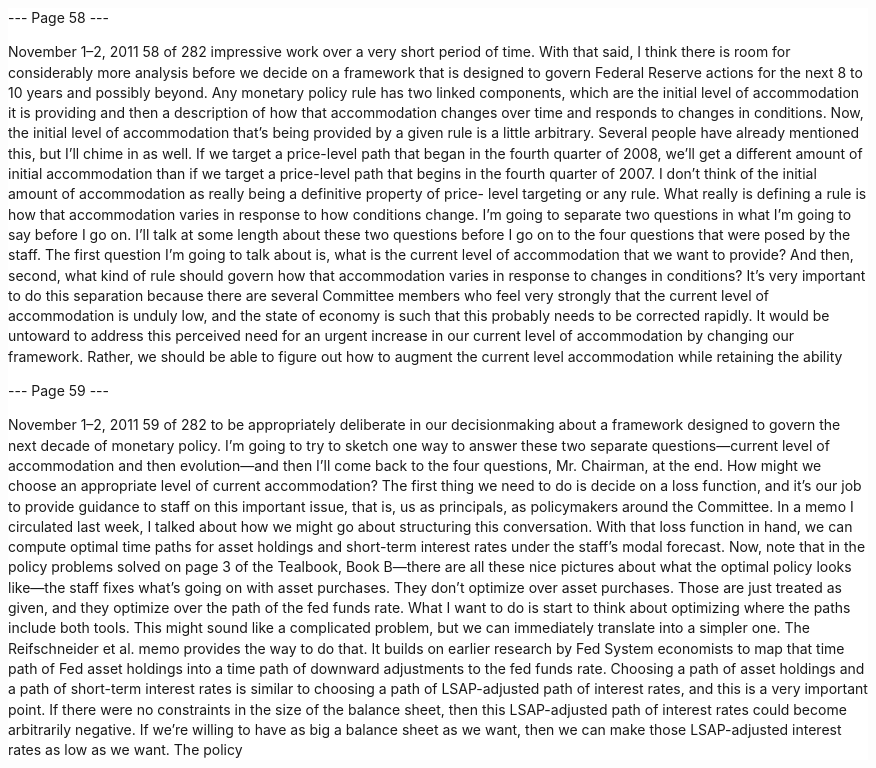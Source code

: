 --- Page 58 ---

November 1–2, 2011 58 of 282
impressive work over a very short period of time. With that said, I think there is room for
considerably more analysis before we decide on a framework that is designed to govern Federal
Reserve actions for the next 8 to 10 years and possibly beyond. Any monetary policy rule has
two linked components, which are the initial level of accommodation it is providing and then a
description of how that accommodation changes over time and responds to changes in
conditions.
Now, the initial level of accommodation that’s being provided by a given rule is a little
arbitrary. Several people have already mentioned this, but I’ll chime in as well. If we target a
price-level path that began in the fourth quarter of 2008, we’ll get a different amount of initial
accommodation than if we target a price-level path that begins in the fourth quarter of 2007. I
don’t think of the initial amount of accommodation as really being a definitive property of price-
level targeting or any rule. What really is defining a rule is how that accommodation varies in
response to how conditions change.
I’m going to separate two questions in what I’m going to say before I go on. I’ll talk at
some length about these two questions before I go on to the four questions that were posed by the
staff. The first question I’m going to talk about is, what is the current level of accommodation
that we want to provide? And then, second, what kind of rule should govern how that
accommodation varies in response to changes in conditions? It’s very important to do this
separation because there are several Committee members who feel very strongly that the current
level of accommodation is unduly low, and the state of economy is such that this probably needs
to be corrected rapidly. It would be untoward to address this perceived need for an urgent
increase in our current level of accommodation by changing our framework. Rather, we should
be able to figure out how to augment the current level accommodation while retaining the ability

--- Page 59 ---

November 1–2, 2011 59 of 282
to be appropriately deliberate in our decisionmaking about a framework designed to govern the
next decade of monetary policy. I’m going to try to sketch one way to answer these two separate
questions—current level of accommodation and then evolution—and then I’ll come back to the
four questions, Mr. Chairman, at the end.
How might we choose an appropriate level of current accommodation? The first thing
we need to do is decide on a loss function, and it’s our job to provide guidance to staff on this
important issue, that is, us as principals, as policymakers around the Committee. In a memo I
circulated last week, I talked about how we might go about structuring this conversation. With
that loss function in hand, we can compute optimal time paths for asset holdings and short-term
interest rates under the staff’s modal forecast. Now, note that in the policy problems solved on
page 3 of the Tealbook, Book B—there are all these nice pictures about what the optimal policy
looks like—the staff fixes what’s going on with asset purchases. They don’t optimize over asset
purchases. Those are just treated as given, and they optimize over the path of the fed funds rate.
What I want to do is start to think about optimizing where the paths include both tools.
This might sound like a complicated problem, but we can immediately translate into a simpler
one. The Reifschneider et al. memo provides the way to do that. It builds on earlier research by
Fed System economists to map that time path of Fed asset holdings into a time path of downward
adjustments to the fed funds rate.
Choosing a path of asset holdings and a path of short-term interest rates is similar to
choosing a path of LSAP-adjusted path of interest rates, and this is a very important point. If
there were no constraints in the size of the balance sheet, then this LSAP-adjusted path of
interest rates could become arbitrarily negative. If we’re willing to have as big a balance sheet as
we want, then we can make those LSAP-adjusted interest rates as low as we want. The policy
